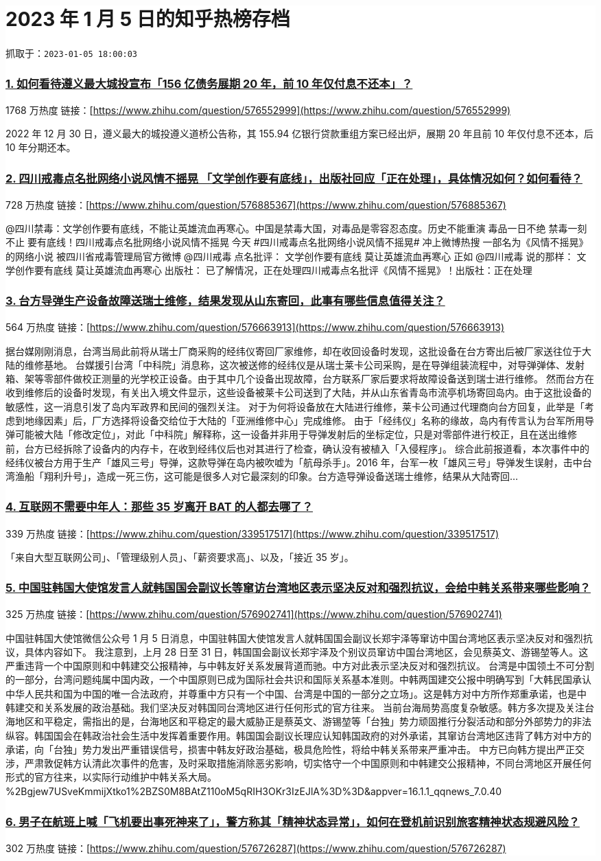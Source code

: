 # 2023 年 1 月 5 日的知乎热榜存档

抓取于：`2023-01-05 18:00:03`

### [1. 如何看待遵义最大城投宣布「156 亿债务展期 20 年，前 10 年仅付息不还本」？](https://www.zhihu.com/question/576552999)
1768 万热度 链接：[https://www.zhihu.com/question/576552999](https://www.zhihu.com/question/576552999)

2022 年 12 月 30 日，遵义最大的城投遵义道桥公告称，其 155.94 亿银行贷款重组方案已经出炉，展期 20 年且前 10 年仅付息不还本，后 10 年分期还本。

### [2. 四川戒毒点名批网络小说风情不摇晃 「文学创作要有底线」，出版社回应「正在处理」，具体情况如何？如何看待？](https://www.zhihu.com/question/576885367)
728 万热度 链接：[https://www.zhihu.com/question/576885367](https://www.zhihu.com/question/576885367)

@四川禁毒：文学创作要有底线，不能让英雄流血再寒心。中国是禁毒大国，对毒品是零容忍态度。历史不能重演 毒品一日不绝 禁毒一刻不止 要有底线！四川戒毒点名批网络小说风情不摇晃 今天 #四川戒毒点名批网络小说风情不摇晃# 冲上微博热搜 一部名为《风情不摇晃》的网络小说 被四川省戒毒管理局官方微博 @四川戒毒 点名批评： 文学创作要有底线 莫让英雄流血再寒心 正如 @四川戒毒 说的那样： 文学创作要有底线 莫让英雄流血再寒心 出版社： 已了解情况，正在处理四川戒毒点名批评《风情不摇晃》！出版社：正在处理

### [3. 台方导弹生产设备故障送瑞士维修，结果发现从山东寄回，此事有哪些信息值得关注？](https://www.zhihu.com/question/576663913)
564 万热度 链接：[https://www.zhihu.com/question/576663913](https://www.zhihu.com/question/576663913)

据台媒刚刚消息，台湾当局此前将从瑞士厂商采购的经纬仪寄回厂家维修，却在收回设备时发现，这批设备在台方寄出后被厂家送往位于大陆的维修基地。 台媒援引台湾「中科院」消息称，这次被送修的经纬仪是从瑞士莱卡公司采购，是在导弹组装流程中，对导弹弹体、发射箱、架等零部件做校正测量的光学校正设备。由于其中几个设备出现故障，台方联系厂家后要求将故障设备送到瑞士进行维修。 然而台方在收到维修后的设备时发现，有关出入境文件显示，这些设备被莱卡公司送到了大陆，并从山东省青岛市流亭机场寄回岛内。由于这批设备的敏感性，这一消息引发了岛内军政界和民间的强烈关注。 对于为何将设备放在大陆进行维修，莱卡公司通过代理商向台方回复，此举是「考虑到地缘因素」后，厂方选择将设备交给位于大陆的「亚洲维修中心」完成维修。 由于「经纬仪」名称的缘故，岛内有传言认为台军所用导弹可能被大陆「修改定位」，对此「中科院」解释称，这一设备并非用于导弹发射后的坐标定位，只是对零部件进行校正，且在送出维修前，台方已经拆除了设备内的内存卡，在收到经纬仪后也对其进行了检查，确认没有被植入「入侵程序」。 综合此前报道看，本次事件中的经纬仪被台方用于生产「雄风三号」导弹，这款导弹在岛内被吹嘘为「航母杀手」。2016 年，台军一枚「雄风三号」导弹发生误射，击中台湾渔船「翔利升号」，造成一死三伤，这可能是很多人对它最深刻的印象。台方造导弹设备送瑞士维修，结果从大陆寄回…

### [4. 互联网不需要中年人：那些 35 岁离开 BAT 的人都去哪了？](https://www.zhihu.com/question/339517517)
339 万热度 链接：[https://www.zhihu.com/question/339517517](https://www.zhihu.com/question/339517517)

「来自大型互联网公司」、「管理级别人员」、「薪资要求高」、以及，「接近 35 岁」。

### [5. 中国驻韩国大使馆发言人就韩国国会副议长等窜访台湾地区表示坚决反对和强烈抗议，会给中韩关系带来哪些影响？](https://www.zhihu.com/question/576902741)
325 万热度 链接：[https://www.zhihu.com/question/576902741](https://www.zhihu.com/question/576902741)

中国驻韩国大使馆微信公众号 1 月 5 日消息，中国驻韩国大使馆发言人就韩国国会副议长郑宇泽等窜访中国台湾地区表示坚决反对和强烈抗议，具体内容如下。 我注意到，上月 28 日至 31 日，韩国国会副议长郑宇泽及个别议员窜访中国台湾地区，会见蔡英文、游锡堃等人。这严重违背一个中国原则和中韩建交公报精神，与中韩友好关系发展背道而驰。中方对此表示坚决反对和强烈抗议。 台湾是中国领土不可分割的一部分，台湾问题纯属中国内政，一个中国原则已成为国际社会共识和国际关系基本准则。中韩两国建交公报中明确写到「大韩民国承认中华人民共和国为中国的唯一合法政府，并尊重中方只有一个中国、台湾是中国的一部分之立场」。这是韩方对中方所作郑重承诺，也是中韩建交和关系发展的政治基础。我们坚决反对韩国同台湾地区进行任何形式的官方往来。 当前台海局势高度复杂敏感。韩方多次提及关注台海地区和平稳定，需指出的是，台海地区和平稳定的最大威胁正是蔡英文、游锡堃等「台独」势力顽固推行分裂活动和部分外部势力的非法纵容。韩国国会在韩政治社会生活中发挥着重要作用。韩国国会副议长理应认知韩国政府的对外承诺，其窜访台湾地区违背了韩方对中方的承诺，向「台独」势力发出严重错误信号，损害中韩友好政治基础，极具危险性，将给中韩关系带来严重冲击。 中方已向韩方提出严正交涉，严肃敦促韩方认清此次事件的危害，及时采取措施消除恶劣影响，切实恪守一个中国原则和中韩建交公报精神，不同台湾地区开展任何形式的官方往来，以实际行动维护中韩关系大局。%2Bgjew7USveKmmijXtko1%2BZS0M8BAtZ110oM5qRIH3OKr3IzEJlA%3D%3D&appver=16.1.1_qqnews_7.0.40

### [6. 男子在航班上喊「飞机要出事死神来了」，警方称其「精神状态异常」，如何在登机前识别旅客精神状态规避风险？](https://www.zhihu.com/question/576726287)
302 万热度 链接：[https://www.zhihu.com/question/576726287](https://www.zhihu.com/question/576726287)

